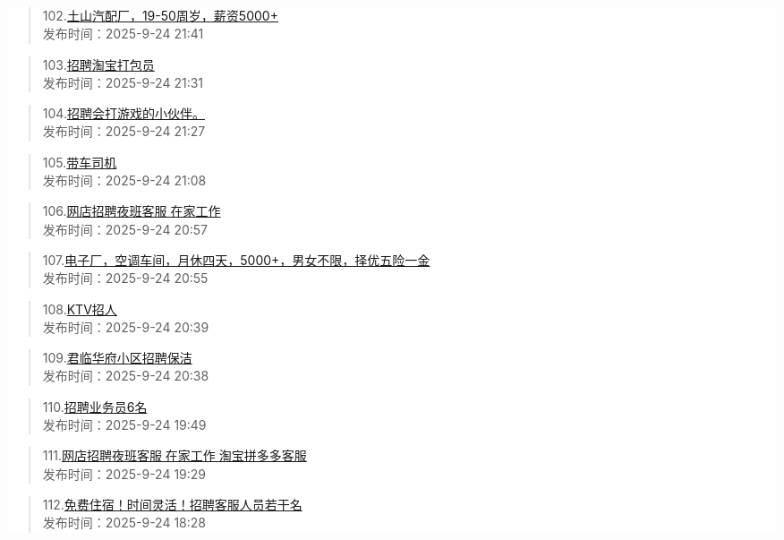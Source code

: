 >102.[土山汽配厂，19-50周岁，薪资5000+](https://www.pzzc.net/forum.php?mod=viewthread&tid=10548723)<br>
>发布时间：2025-9-24 21:41

>103.[招聘淘宝打包员](https://www.pzzc.net/forum.php?mod=viewthread&tid=10548722)<br>
>发布时间：2025-9-24 21:31

>104.[招聘会打游戏的小伙伴。](https://www.pzzc.net/forum.php?mod=viewthread&tid=10548721)<br>
>发布时间：2025-9-24 21:27

>105.[带车司机](https://www.pzzc.net/forum.php?mod=viewthread&tid=10548719)<br>
>发布时间：2025-9-24 21:08

>106.[网店招聘夜班客服 在家工作](https://www.pzzc.net/forum.php?mod=viewthread&tid=10548717)<br>
>发布时间：2025-9-24 20:57

>107.[电子厂，空调车间，月休四天，5000+，男女不限，择优五险一金](https://www.pzzc.net/forum.php?mod=viewthread&tid=10548716)<br>
>发布时间：2025-9-24 20:55

>108.[KTV招人](https://www.pzzc.net/forum.php?mod=viewthread&tid=10548714)<br>
>发布时间：2025-9-24 20:39

>109.[君临华府小区招聘保洁](https://www.pzzc.net/forum.php?mod=viewthread&tid=10548713)<br>
>发布时间：2025-9-24 20:38

>110.[招聘业务员6名](https://www.pzzc.net/forum.php?mod=viewthread&tid=10548707)<br>
>发布时间：2025-9-24 19:49

>111.[网店招聘夜班客服 在家工作 淘宝拼多多客服](https://www.pzzc.net/forum.php?mod=viewthread&tid=10548703)<br>
>发布时间：2025-9-24 19:29

>112.[免费住宿！时间灵活！招聘客服人员若干名](https://www.pzzc.net/forum.php?mod=viewthread&tid=10548696)<br>
>发布时间：2025-9-24 18:28

